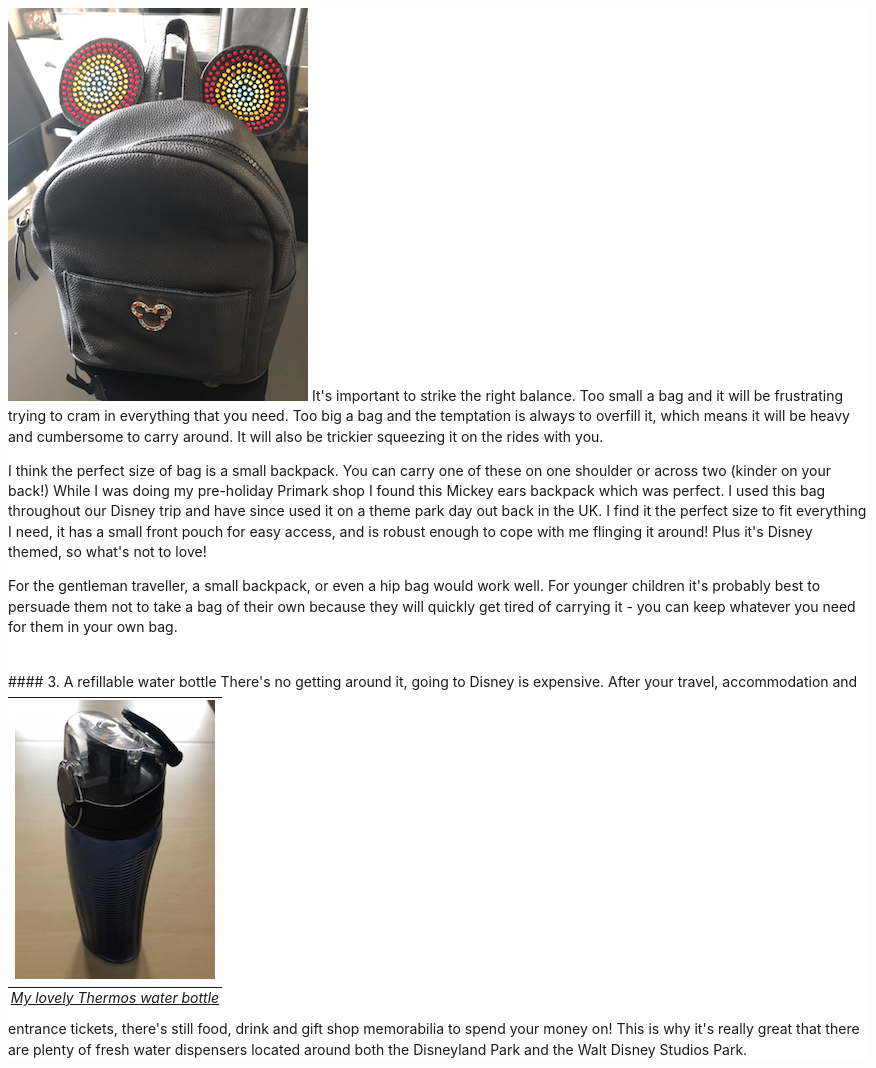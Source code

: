 <tr><td><img src="/i/2018/disney/what-to-pack-to-get-most-from-dlp-5.png" alt="What to pack to get the most from Disneyland Paris, mickey mouse ears backpack"></td></tr>
</table>
It's important to strike the right balance. Too small a bag and it will be frustrating trying to cram in everything that you need. Too big a bag and the temptation is always to overfill it, which means it will be heavy and cumbersome to carry around. It will also be trickier squeezing it on the rides with you.

I think the perfect size of bag is a small backpack. You can carry one of these on one shoulder or across two (kinder on your back!) While I was doing my pre-holiday Primark shop I found this Mickey ears backpack which was perfect. I used this bag throughout our Disney trip and have since used it on a theme park day out back in the UK. I find it the perfect size to fit everything I need, it has a small front pouch for easy access, and is robust enough to cope with me flinging it around! Plus it's Disney themed, so what's not to love!

For the gentleman traveller, a small backpack, or even a hip bag  would work well. For younger children it's probably best to persuade them not to take a bag of their own because they will quickly get tired of carrying it - you can keep whatever you need for them in your own bag.

<br>
#### 3. A refillable water bottle
<table class="image" style="margin: 5px 0px 0px 15px; float: right;">
<caption align="bottom" style="text-align: center"><i><a href="https://amzn.to/2MEBtBN" target="_blank">My lovely Thermos water bottle</a></i></caption>
<tr><td><a href="https://amzn.to/2MEBtBN" target="_blank"><img src="/i/2018/disney/what-to-pack-to-get-most-from-dlp-4.png" alt="What to pack to get the most from your Disneyland Paris trip, thermos water bottle"></a></td></tr>
</table>
There's no getting around it, going to Disney is expensive. After your travel, accommodation and entrance tickets, there's still food, drink and gift shop memorabilia to spend your money on! This is why it's really great that there are plenty of fresh water dispensers located around both the Disneyland Park and the Walt Disney Studios Park.

